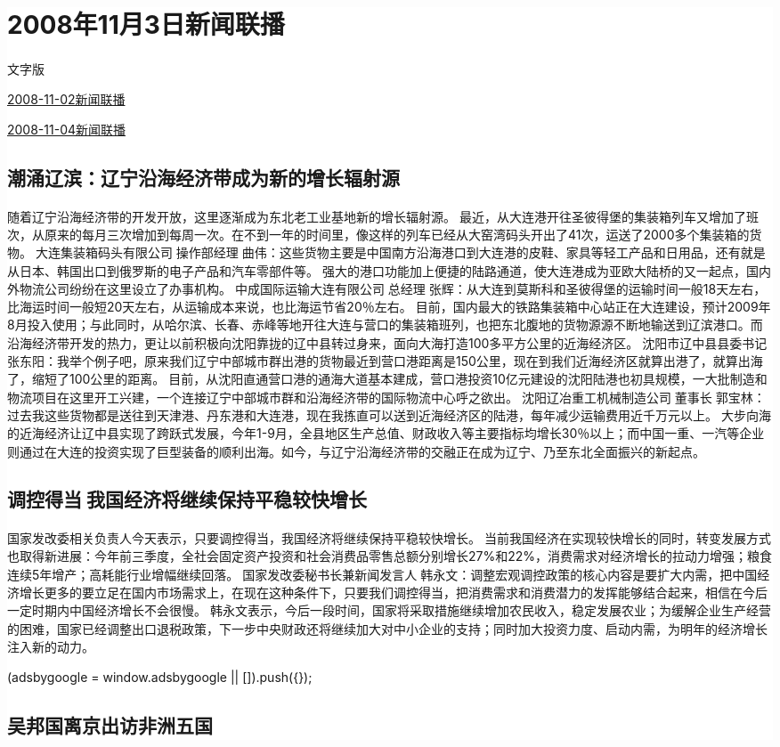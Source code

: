 







# 2008年11月3日新闻联播
 文字版








[2008-11-02新闻联播](/xinwenlianbo/20081102)


[2008-11-04新闻联播](/xinwenlianbo/20081104)





## 潮涌辽滨：辽宁沿海经济带成为新的增长辐射源


随着辽宁沿海经济带的开发开放，这里逐渐成为东北老工业基地新的增长辐射源。
最近，从大连港开往圣彼得堡的集装箱列车又增加了班次，从原来的每月三次增加到每周一次。在不到一年的时间里，像这样的列车已经从大窑湾码头开出了41次，运送了2000多个集装箱的货物。
大连集装箱码头有限公司 操作部经理 曲伟：这些货物主要是中国南方沿海港口到大连港的皮鞋、家具等轻工产品和日用品，还有就是从日本、韩国出口到俄罗斯的电子产品和汽车零部件等。
强大的港口功能加上便捷的陆路通道，使大连港成为亚欧大陆桥的又一起点，国内外物流公司纷纷在这里设立了办事机构。
中成国际运输大连有限公司 总经理 张辉：从大连到莫斯科和圣彼得堡的运输时间一般18天左右，比海运时间一般短20天左右，从运输成本来说，也比海运节省20％左右。
目前，国内最大的铁路集装箱中心站正在大连建设，预计2009年8月投入使用；与此同时，从哈尔滨、长春、赤峰等地开往大连与营口的集装箱班列，也把东北腹地的货物源源不断地输送到辽滨港口。而沿海经济带开发的热力，更让以前积极向沈阳靠拢的辽中县转过身来，面向大海打造100多平方公里的近海经济区。
沈阳市辽中县县委书记 张东阳：我举个例子吧，原来我们辽宁中部城市群出港的货物最近到营口港距离是150公里，现在到我们近海经济区就算出港了，就算出海了，缩短了100公里的距离。
目前，从沈阳直通营口港的通海大道基本建成，营口港投资10亿元建设的沈阳陆港也初具规模，一大批制造和物流项目在这里开工兴建，一个连接辽宁中部城市群和沿海经济带的国际物流中心呼之欲出。
沈阳辽冶重工机械制造公司 董事长 郭宝林：过去我这些货物都是送往到天津港、丹东港和大连港，现在我拣直可以送到近海经济区的陆港，每年减少运输费用近千万元以上。
大步向海的近海经济让辽中县实现了跨跃式发展，今年1-9月，全县地区生产总值、财政收入等主要指标均增长30％以上；而中国一重、一汽等企业则通过在大连的投资实现了巨型装备的顺利出海。如今，与辽宁沿海经济带的交融正在成为辽宁、乃至东北全面振兴的新起点。


## 调控得当 我国经济将继续保持平稳较快增长


国家发改委相关负责人今天表示，只要调控得当，我国经济将继续保持平稳较快增长。
当前我国经济在实现较快增长的同时，转变发展方式也取得新进展：今年前三季度，全社会固定资产投资和社会消费品零售总额分别增长27%和22%，消费需求对经济增长的拉动力增强；粮食连续5年增产；高耗能行业增幅继续回落。
国家发改委秘书长兼新闻发言人 韩永文：调整宏观调控政策的核心内容是要扩大内需，把中国经济增长更多的要立足在国内市场需求上，在现在这种条件下，只要我们调控得当，把消费需求和消费潜力的发挥能够结合起来，相信在今后一定时期内中国经济增长不会很慢。
韩永文表示，今后一段时间，国家将采取措施继续增加农民收入，稳定发展农业；为缓解企业生产经营的困难，国家已经调整出口退税政策，下一步中央财政还将继续加大对中小企业的支持；同时加大投资力度、启动内需，为明年的经济增长注入新的动力。





 (adsbygoogle = window.adsbygoogle || []).push({});

 
## 吴邦国离京出访非洲五国
